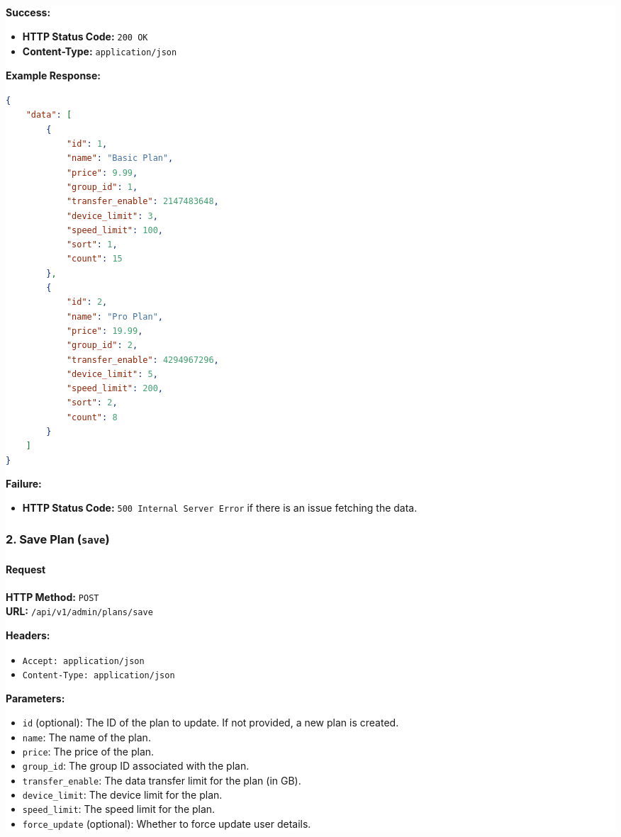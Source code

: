 **Success:**

- **HTTP Status Code:** `200 OK`
- **Content-Type:** `application/json`

**Example Response:**

```json
{
    "data": [
        {
            "id": 1,
            "name": "Basic Plan",
            "price": 9.99,
            "group_id": 1,
            "transfer_enable": 2147483648,
            "device_limit": 3,
            "speed_limit": 100,
            "sort": 1,
            "count": 15
        },
        {
            "id": 2,
            "name": "Pro Plan",
            "price": 19.99,
            "group_id": 2,
            "transfer_enable": 4294967296,
            "device_limit": 5,
            "speed_limit": 200,
            "sort": 2,
            "count": 8
        }
    ]
}
```

**Failure:**

- **HTTP Status Code:** `500 Internal Server Error` if there is an issue fetching the data.

### 2. Save Plan (`save`)

#### Request

**HTTP Method:** `POST`  
**URL:** `/api/v1/admin/plans/save`

**Headers:**

- `Accept: application/json`
- `Content-Type: application/json`

**Parameters:**

- `id` (optional): The ID of the plan to update. If not provided, a new plan is created.
- `name`: The name of the plan.
- `price`: The price of the plan.
- `group_id`: The group ID associated with the plan.
- `transfer_enable`: The data transfer limit for the plan (in GB).
- `device_limit`: The device limit for the plan.
- `speed_limit`: The speed limit for the plan.
- `force_update` (optional): Whether to force update user details.
